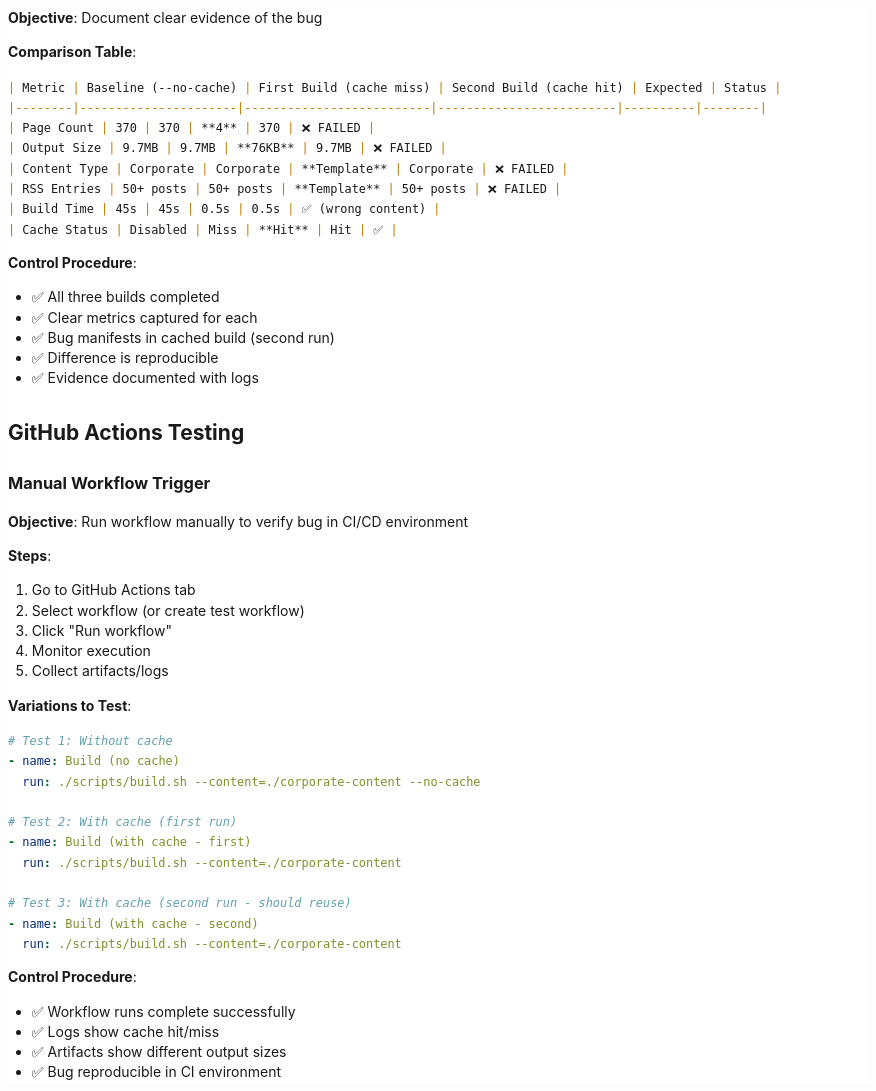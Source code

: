 **Objective**: Document clear evidence of the bug

**Comparison Table**:
```markdown
| Metric | Baseline (--no-cache) | First Build (cache miss) | Second Build (cache hit) | Expected | Status |
|--------|----------------------|--------------------------|-------------------------|----------|--------|
| Page Count | 370 | 370 | **4** | 370 | ❌ FAILED |
| Output Size | 9.7MB | 9.7MB | **76KB** | 9.7MB | ❌ FAILED |
| Content Type | Corporate | Corporate | **Template** | Corporate | ❌ FAILED |
| RSS Entries | 50+ posts | 50+ posts | **Template** | 50+ posts | ❌ FAILED |
| Build Time | 45s | 45s | 0.5s | 0.5s | ✅ (wrong content) |
| Cache Status | Disabled | Miss | **Hit** | Hit | ✅ |
```

**Control Procedure**:
- ✅ All three builds completed
- ✅ Clear metrics captured for each
- ✅ Bug manifests in cached build (second run)
- ✅ Difference is reproducible
- ✅ Evidence documented with logs

## GitHub Actions Testing

### Manual Workflow Trigger

**Objective**: Run workflow manually to verify bug in CI/CD environment

**Steps**:
1. Go to GitHub Actions tab
2. Select workflow (or create test workflow)
3. Click "Run workflow"
4. Monitor execution
5. Collect artifacts/logs

**Variations to Test**:
```yaml
# Test 1: Without cache
- name: Build (no cache)
  run: ./scripts/build.sh --content=./corporate-content --no-cache

# Test 2: With cache (first run)
- name: Build (with cache - first)
  run: ./scripts/build.sh --content=./corporate-content

# Test 3: With cache (second run - should reuse)
- name: Build (with cache - second)
  run: ./scripts/build.sh --content=./corporate-content
```

**Control Procedure**:
- ✅ Workflow runs complete successfully
- ✅ Logs show cache hit/miss
- ✅ Artifacts show different output sizes
- ✅ Bug reproducible in CI environment
